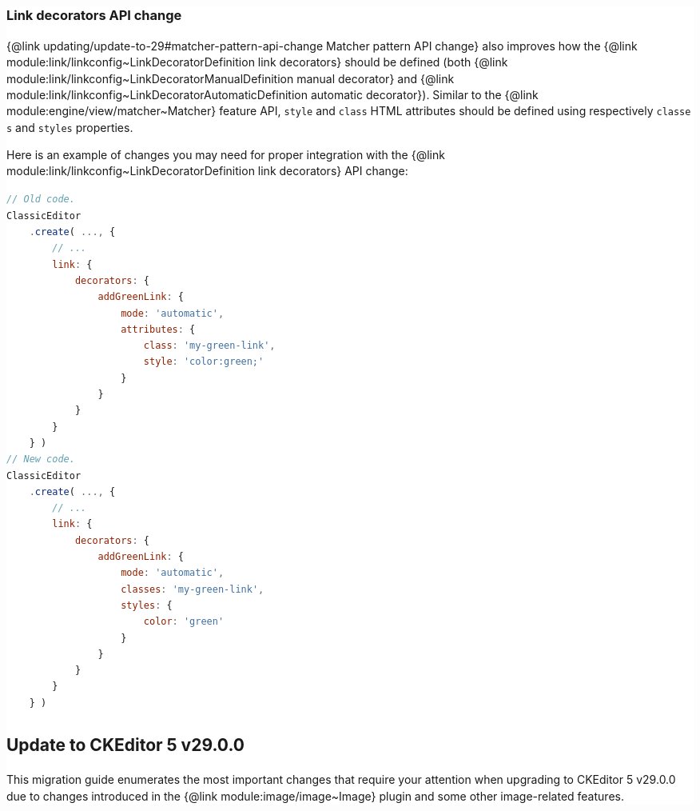 ### Link decorators API change

{@link updating/update-to-29#matcher-pattern-api-change Matcher pattern API change} also improves how the {@link module:link/linkconfig~LinkDecoratorDefinition link decorators} should be defined (both {@link module:link/linkconfig~LinkDecoratorManualDefinition manual decorator} and {@link module:link/linkconfig~LinkDecoratorAutomaticDefinition automatic decorator}). Similar to the {@link module:engine/view/matcher~Matcher} feature API, `style` and `class` HTML attributes should be defined using respectively `classes` and `styles` properties.

Here is an example of changes you may need for proper integration with the {@link module:link/linkconfig~LinkDecoratorDefinition link decorators} API change:

```js
// Old code.
ClassicEditor
    .create( ..., {
        // ...
        link: {
            decorators: {
                addGreenLink: {
                    mode: 'automatic',
                    attributes: {
                        class: 'my-green-link',
						style: 'color:green;'
                    }
                }
            }
        }
    } )
// New code.
ClassicEditor
    .create( ..., {
        // ...
        link: {
            decorators: {
                addGreenLink: {
                    mode: 'automatic',
                    classes: 'my-green-link',
					styles: {
						color: 'green'
					}
                }
            }
        }
    } )
```

## Update to CKEditor&nbsp;5 v29.0.0

This migration guide enumerates the most important changes that require your attention when upgrading to CKEditor&nbsp;5 v29.0.0 due to changes introduced in the {@link module:image/image~Image} plugin and some other image-related features.
